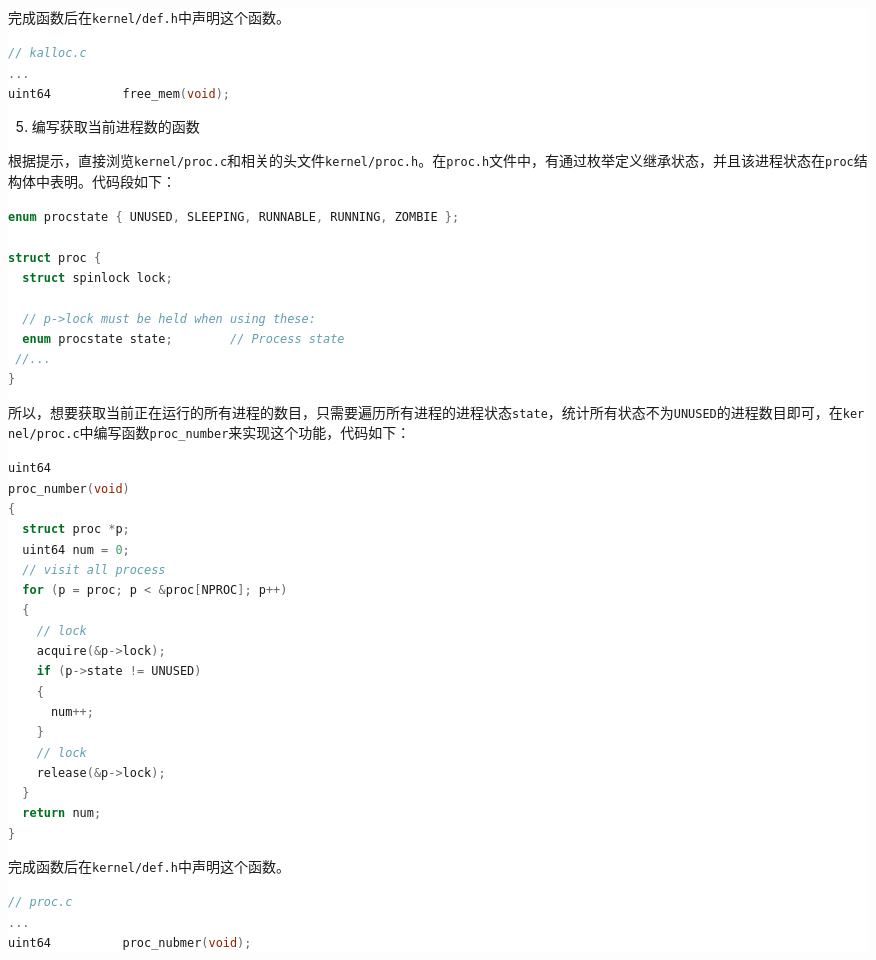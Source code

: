 完成函数后在`kernel/def.h`中声明这个函数。

```c
// kalloc.c
...
uint64          free_mem(void);
```

5. 编写获取当前进程数的函数

​	根据提示，直接浏览`kernel/proc.c`和相关的头文件`kernel/proc.h`。在`proc.h`文件中，有通过枚举定义继承状态，并且该进程状态在`proc`结构体中表明。代码段如下：

```c
enum procstate { UNUSED, SLEEPING, RUNNABLE, RUNNING, ZOMBIE };

struct proc {
  struct spinlock lock;

  // p->lock must be held when using these:
  enum procstate state;        // Process state
 //...
}
```

​	所以，想要获取当前正在运行的所有进程的数目，只需要遍历所有进程的进程状态`state`，统计所有状态不为`UNUSED`的进程数目即可，在`kernel/proc.c`中编写函数`proc_number`来实现这个功能，代码如下：

```c
uint64
proc_number(void)
{
  struct proc *p;
  uint64 num = 0;
  // visit all process
  for (p = proc; p < &proc[NPROC]; p++)
  {
    // lock
    acquire(&p->lock);
    if (p->state != UNUSED)
    {
      num++;
    }
    // lock
    release(&p->lock);
  }
  return num;
}
```

完成函数后在`kernel/def.h`中声明这个函数。

```c
// proc.c
...
uint64          proc_nubmer(void);
```
